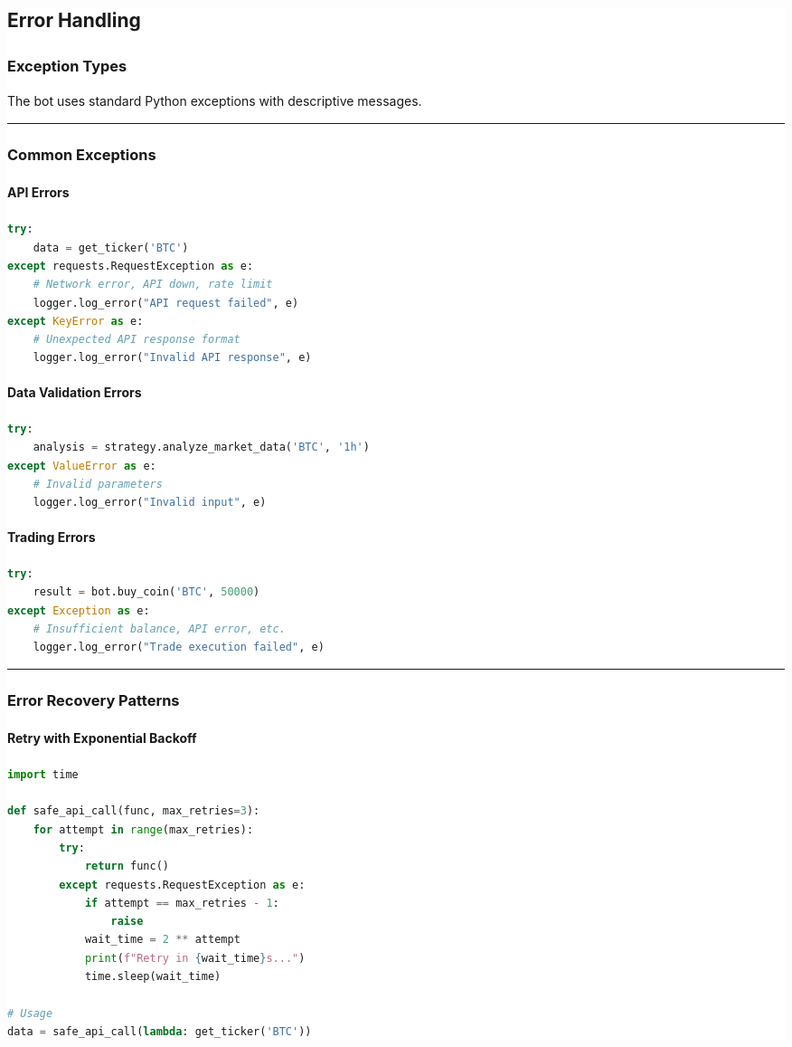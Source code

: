 
## Error Handling

### Exception Types

The bot uses standard Python exceptions with descriptive messages.

---

### Common Exceptions

#### API Errors

```python
try:
    data = get_ticker('BTC')
except requests.RequestException as e:
    # Network error, API down, rate limit
    logger.log_error("API request failed", e)
except KeyError as e:
    # Unexpected API response format
    logger.log_error("Invalid API response", e)
```

#### Data Validation Errors

```python
try:
    analysis = strategy.analyze_market_data('BTC', '1h')
except ValueError as e:
    # Invalid parameters
    logger.log_error("Invalid input", e)
```

#### Trading Errors

```python
try:
    result = bot.buy_coin('BTC', 50000)
except Exception as e:
    # Insufficient balance, API error, etc.
    logger.log_error("Trade execution failed", e)
```

---

### Error Recovery Patterns

#### Retry with Exponential Backoff

```python
import time

def safe_api_call(func, max_retries=3):
    for attempt in range(max_retries):
        try:
            return func()
        except requests.RequestException as e:
            if attempt == max_retries - 1:
                raise
            wait_time = 2 ** attempt
            print(f"Retry in {wait_time}s...")
            time.sleep(wait_time)

# Usage
data = safe_api_call(lambda: get_ticker('BTC'))
```